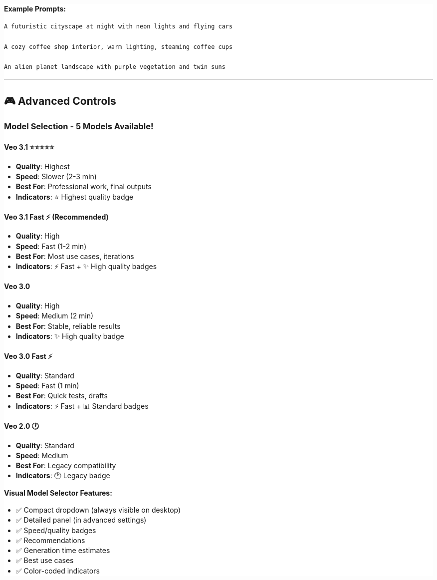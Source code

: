**Example Prompts:**
```
A futuristic cityscape at night with neon lights and flying cars

A cozy coffee shop interior, warm lighting, steaming coffee cups

An alien planet landscape with purple vegetation and twin suns
```

---

## 🎮 Advanced Controls

### Model Selection - 5 Models Available!

#### Veo 3.1 ⭐⭐⭐⭐⭐
- **Quality**: Highest
- **Speed**: Slower (2-3 min)
- **Best For**: Professional work, final outputs
- **Indicators**: ⭐ Highest quality badge

#### Veo 3.1 Fast ⚡ (Recommended)
- **Quality**: High
- **Speed**: Fast (1-2 min)
- **Best For**: Most use cases, iterations
- **Indicators**: ⚡ Fast + ✨ High quality badges

#### Veo 3.0
- **Quality**: High
- **Speed**: Medium (2 min)
- **Best For**: Stable, reliable results
- **Indicators**: ✨ High quality badge

#### Veo 3.0 Fast ⚡
- **Quality**: Standard
- **Speed**: Fast (1 min)
- **Best For**: Quick tests, drafts
- **Indicators**: ⚡ Fast + 📊 Standard badges

#### Veo 2.0 🕐
- **Quality**: Standard
- **Speed**: Medium
- **Best For**: Legacy compatibility
- **Indicators**: 🕐 Legacy badge

**Visual Model Selector Features:**
- ✅ Compact dropdown (always visible on desktop)
- ✅ Detailed panel (in advanced settings)
- ✅ Speed/quality badges
- ✅ Recommendations
- ✅ Generation time estimates
- ✅ Best use cases
- ✅ Color-coded indicators
